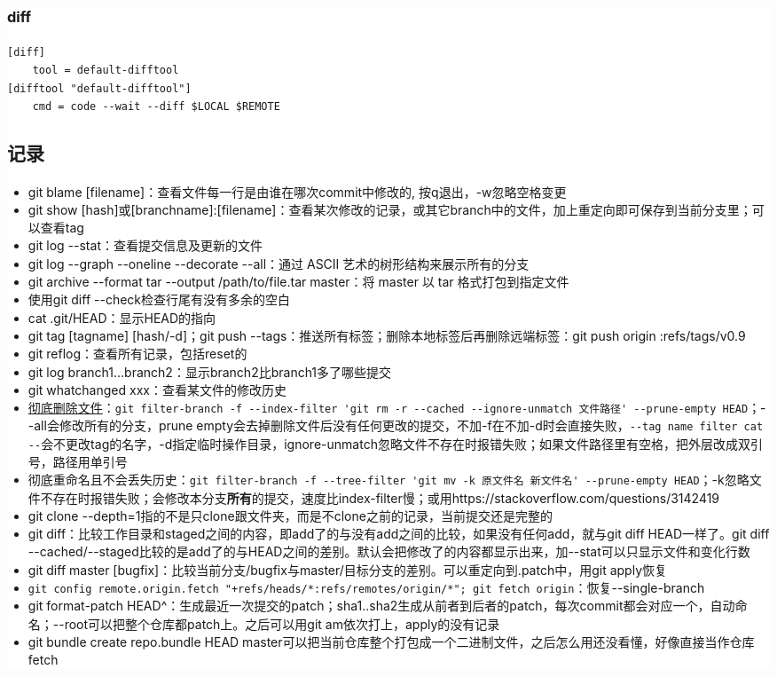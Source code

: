 ### diff

```
[diff]
    tool = default-difftool
[difftool "default-difftool"]
    cmd = code --wait --diff $LOCAL $REMOTE
```

记录
----

* git blame [filename]：查看文件每一行是由谁在哪次commit中修改的,
    按q退出，-w忽略空格变更
* git show
    [hash]或[branchname]:[filename]：查看某次修改的记录，或其它branch中的文件，加上重定向即可保存到当前分支里；可以查看tag
* git log --stat：查看提交信息及更新的文件
* git log --graph --oneline --decorate --all：通过 ASCII
    艺术的树形结构来展示所有的分支
* git archive --format tar --output /path/to/file.tar master：将
    master 以 tar 格式打包到指定文件
* 使用git diff --check检查行尾有没有多余的空白
* cat .git/HEAD：显示HEAD的指向
* git tag [tagname] [hash/-d]；git push
    --tags：推送所有标签；删除本地标签后再删除远端标签：git push origin
    :refs/tags/v0.9
* git reflog：查看所有记录，包括reset的
* git log branch1...branch2：显示branch2比branch1多了哪些提交
* git whatchanged xxx：查看某文件的修改历史
* [彻底删除文件](https://www.cnblogs.com/shines77/p/3460274.html)：`git filter-branch -f --index-filter 'git rm -r --cached --ignore-unmatch 文件路径' --prune-empty HEAD`；--all会修改所有的分支，prune
    empty会去掉删除文件后没有任何更改的提交，不加-f在不加-d时会直接失败，`--tag name filter cat --`会不更改tag的名字，-d指定临时操作目录，ignore-unmatch忽略文件不存在时报错失败；如果文件路径里有空格，把外层改成双引号，路径用单引号
* 彻底重命名且不会丢失历史：`git filter-branch -f --tree-filter 'git mv -k 原文件名 新文件名' --prune-empty HEAD`；-k忽略文件不存在时报错失败；会修改本分支**所有**的提交，速度比index-filter慢；或用https://stackoverflow.com/questions/3142419
* git clone
    --depth=1指的不是只clone跟文件夹，而是不clone之前的记录，当前提交还是完整的
* git
    diff：比较工作目录和staged之间的内容，即add了的与没有add之间的比较，如果没有任何add，就与git
    diff HEAD一样了。git diff
    --cached/--staged比较的是add了的与HEAD之间的差别。默认会把修改了的内容都显示出来，加--stat可以只显示文件和变化行数
* git diff master
    [bugfix]：比较当前分支/bugfix与master/目标分支的差别。可以重定向到.patch中，用git
    apply恢复
* `git config remote.origin.fetch "+refs/heads/*:refs/remotes/origin/*"; git fetch origin`：恢复--single-branch
* git format-patch
    HEAD\^：生成最近一次提交的patch；sha1..sha2生成从前者到后者的patch，每次commit都会对应一个，自动命名；--root可以把整个仓库都patch上。之后可以用git
    am依次打上，apply的没有记录
* git bundle create repo.bundle HEAD
    master可以把当前仓库整个打包成一个二进制文件，之后怎么用还没看懂，好像直接当作仓库fetch

